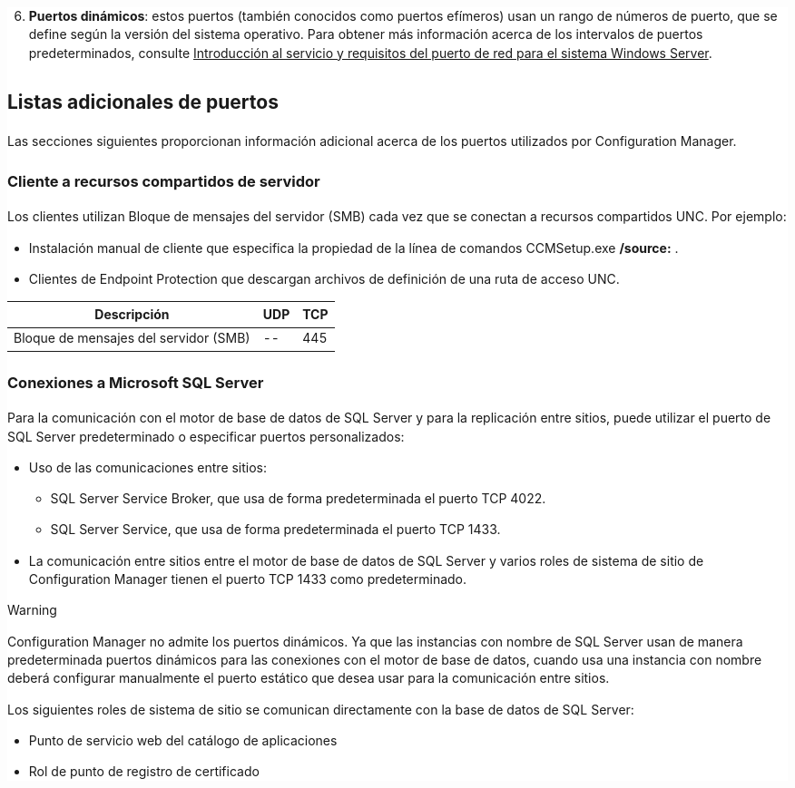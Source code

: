 6.  **Puertos dinámicos**: estos puertos (también conocidos como puertos efímeros) usan un rango de números de puerto, que se define según la versión del sistema operativo. Para obtener más información acerca de los intervalos de puertos predeterminados, consulte [Introducción al servicio y requisitos del puerto de red para el sistema Windows Server](http://go.microsoft.com/fwlink/p/?LinkId=317965).  

##  <a name="a-namebkmkadditionalportsa-additional-lists-of-ports"></a><a name="BKMK_AdditionalPorts"></a> Listas adicionales de puertos  
 Las secciones siguientes proporcionan información adicional acerca de los puertos utilizados por Configuration Manager.  

###  <a name="a-namebkmkclientsharesa-client-to-server-shares"></a><a name="BKMK_ClientShares"></a> Cliente a recursos compartidos de servidor  
 Los clientes utilizan Bloque de mensajes del servidor (SMB) cada vez que se conectan a recursos compartidos UNC. Por ejemplo:  

-   Instalación manual de cliente que especifica la propiedad de la línea de comandos CCMSetup.exe **/source:** .  

-   Clientes de Endpoint Protection que descargan archivos de definición de una ruta de acceso UNC.  

|Descripción|UDP|TCP|  
|-----------------|---------|---------|  
|Bloque de mensajes del servidor (SMB)|--|445|  

###  <a name="a-namebkmksqlportsa-connections-to-microsoft-sql-server"></a><a name="BKMK_SQLPorts"></a> Conexiones a Microsoft SQL Server  
 Para la comunicación con el motor de base de datos de SQL Server y para la replicación entre sitios, puede utilizar el puerto de SQL Server predeterminado o especificar puertos personalizados:  

-   Uso de las comunicaciones entre sitios:  

    -   SQL Server Service Broker, que usa de forma predeterminada el puerto TCP 4022.  

    -   SQL Server Service, que usa de forma predeterminada el puerto TCP 1433.  

-   La comunicación entre sitios entre el motor de base de datos de SQL Server y varios roles de sistema de sitio de Configuration Manager tienen el puerto TCP 1433 como predeterminado.  

> [!WARNING]  
>  Configuration Manager no admite los puertos dinámicos. Ya que las instancias con nombre de SQL Server usan de manera predeterminada puertos dinámicos para las conexiones con el motor de base de datos, cuando usa una instancia con nombre deberá configurar manualmente el puerto estático que desea usar para la comunicación entre sitios.  

 Los siguientes roles de sistema de sitio se comunican directamente con la base de datos de SQL Server:  

-   Punto de servicio web del catálogo de aplicaciones  

-   Rol de punto de registro de certificado  

